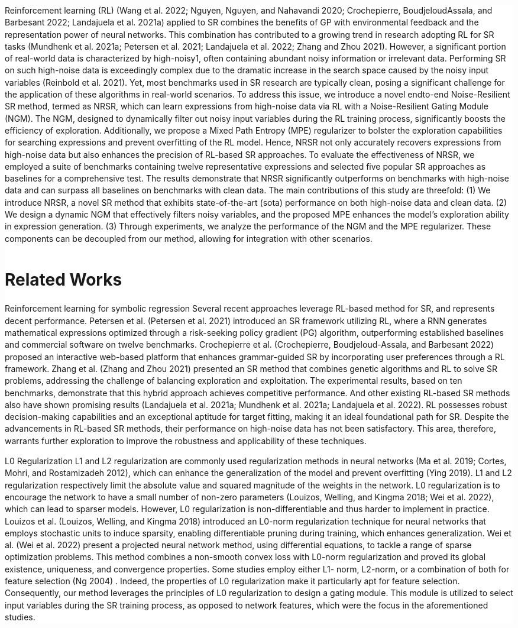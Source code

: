 Reinforcement learning (RL) (Wang et al. 2022; Nguyen, Nguyen, and Nahavandi 2020; Crochepierre, BoudjeloudAssala, and Barbesant 2022; Landajuela et al. 2021a) applied to SR combines the benefits of GP with environmental feedback and the representation power of neural networks. This combination has contributed to a growing trend in research adopting RL for SR tasks (Mundhenk et al. 2021a; Petersen et al. 2021; Landajuela et al. 2022; Zhang and Zhou 2021). However, a significant portion of real-world data is characterized by high-noisy1, often containing abundant noisy information or irrelevant data. Performing SR on such high-noise data is exceedingly complex due to the dramatic increase in the search space caused by the noisy input variables (Reinbold et al. 2021). Yet, most benchmarks used in SR research are typically clean, posing a significant challenge for the application of these algorithms in real-world scenarios. To address this issue, we introduce a novel endto-end Noise-Resilient SR method, termed as NRSR, which can learn expressions from high-noise data via RL with a Noise-Resilient Gating Module (NGM). The NGM, designed to dynamically filter out noisy input variables during the RL training process, significantly boosts the efficiency of exploration. Additionally, we propose a Mixed Path Entropy (MPE) regularizer to bolster the exploration capabilities for searching expressions and prevent overfitting of the RL model. Hence, NRSR not only accurately recovers expressions from high-noise data but also enhances the precision of RL-based SR approaches. To evaluate the effectiveness of NRSR, we employed a suite of benchmarks containing twelve representative expressions and selected five popular SR approaches as baselines for a comprehensive test. The results demonstrate that NRSR significantly outperforms on benchmarks with high-noise data and can surpass all baselines on benchmarks with clean data. The main contributions of this study are threefold: (1) We introduce NRSR, a novel SR method that exhibits state-of-the-art (sota) performance on both high-noise data and clean data. (2) We design a dynamic NGM that effectively filters noisy variables, and the proposed MPE enhances the model’s exploration ability in expression generation. (3) Through experiments, we analyze the performance of the NGM and the MPE regularizer. These components can be decoupled from our method, allowing for integration with other scenarios.

# Related Works

Reinforcement learning for symbolic regression Several recent approaches leverage RL-based method for SR, and represents decent performance. Petersen et al. (Petersen et al. 2021) introduced an SR framework utilizing RL, where a RNN generates mathematical expressions optimized through a risk-seeking policy gradient (PG) algorithm, outperforming established baselines and commercial software on twelve benchmarks. Crochepierre et al. (Crochepierre, Boudjeloud-Assala, and Barbesant 2022) proposed an interactive web-based platform that enhances grammar-guided SR by incorporating user preferences through a RL framework. Zhang et al. (Zhang and Zhou 2021) presented an SR method that combines genetic algorithms and RL to solve SR problems, addressing the challenge of balancing exploration and exploitation. The experimental results, based on ten benchmarks, demonstrate that this hybrid approach achieves competitive performance. And other existing RL-based SR methods also have shown promising results (Landajuela et al. 2021a; Mundhenk et al. 2021a; Landajuela et al. 2022). RL possesses robust decision-making capabilities and an exceptional aptitude for target fitting, making it an ideal foundational path for SR. Despite the advancements in RL-based SR methods, their performance on high-noise data has not been satisfactory. This area, therefore, warrants further exploration to improve the robustness and applicability of these techniques.

L0 Regularization L1 and L2 regularization are commonly used regularization methods in neural networks (Ma et al. 2019; Cortes, Mohri, and Rostamizadeh 2012), which can enhance the generalization of the model and prevent overfitting (Ying 2019). L1 and L2 regularization respectively limit the absolute value and squared magnitude of the weights in the network. L0 regularization is to encourage the network to have a small number of non-zero parameters (Louizos, Welling, and Kingma 2018; Wei et al. 2022), which can lead to sparser models. However, L0 regularization is non-differentiable and thus harder to implement in practice. Louizos et al. (Louizos, Welling, and Kingma 2018) introduced an L0-norm regularization technique for neural networks that employs stochastic units to induce sparsity, enabling differentiable pruning during training, which enhances generalization. Wei et al. (Wei et al. 2022) present a projected neural network method, using differential equations, to tackle a range of sparse optimization problems. This method combines a non-smooth convex loss with L0-norm regularization and proved its global existence, uniqueness, and convergence properties. Some studies employ either L1- norm, L2-norm, or a combination of both for feature selection $( \mathrm { N g } ~ 2 0 0 4 )$ . Indeed, the properties of L0 regularization make it particularly apt for feature selection. Consequently, our method leverages the principles of L0 regularization to design a gating module. This module is utilized to select input variables during the SR training process, as opposed to network features, which were the focus in the aforementioned studies.
